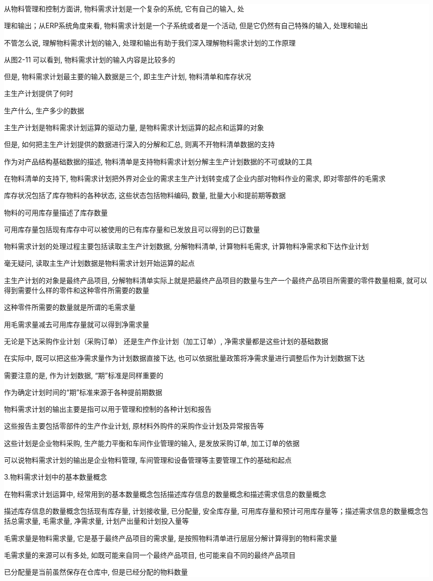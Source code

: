 从物料管理和控制方面讲, 物料需求计划是一个复杂的系统, 它有自己的输入, 处

理和输出；从ERP系统角度来看, 物料需求计划是一个子系统或者是一个活动, 但是它仍然有自己特殊的输入, 处理和输出

不管怎么说, 理解物料需求计划的输入, 处理和输出有助于我们深入理解物料需求计划的工作原理

从图2-11 可以看到, 物料需求计划的输入内容是比较多的

但是, 物料需求计划最主要的输入数据是三个, 即主生产计划, 物料清单和库存状况

主生产计划提供了何时

生产什么, 生产多少的数据

主生产计划是物料需求计划运算的驱动力量, 是物料需求计划运算的起点和运算的对象

但是, 如何把主生产计划提供的数据进行深入的分解和汇总, 则离不开物料清单数据的支持

作为对产品结构基础数据的描述, 物料清单是支持物料需求计划分解主生产计划数据的不可或缺的工具

在物料清单的支持下, 物料需求计划把外界对企业的需求主生产计划转变成了企业内部对物料作业的需求, 即对零部件的毛需求

库存状况包括了库存物料的各种状态, 这些状态包括物料编码, 数量, 批量大小和提前期等数据

物料的可用库存量描述了库存数量

可用库存量包括现有库存中可以被使用的已有库存量和已发放且可以得到的已订数量

物料需求计划的处理过程主要包括读取主生产计划数据, 分解物料清单, 计算物料毛需求, 计算物料净需求和下达作业计划

毫无疑问, 读取主生产计划数据是物料需求计划开始运算的起点

主生产计划的对象是最终产品项目, 分解物料清单实际上就是把最终产品项目的数量与生产一个最终产品项目所需要的零件数量相乘, 就可以得到需要什么样的零件和这种零件所需要的数量

这种零件所需要的数量就是所谓的毛需求量

 用毛需求量减去可用库存量就可以得到净需求量

无论是下达采购作业计划（采购订单） 还是生产作业计划（加工订单）, 净需求量都是这些计划的基础数据

在实际中, 既可以把这些净需求量作为计划数据直接下达, 也可以依据批量政策将净需求量进行调整后作为计划数据下达

需要注意的是, 作为计划数据, “期”标准是同样重要的

作为确定计划时间的“期”标准来源于各种提前期数据

物料需求计划的输出主要是指可以用于管理和控制的各种计划和报告

这些报告主要包括零部件的生产作业计划, 原材料外购件的采购作业计划及异常报告等

这些计划是企业物料采购, 生产能力平衡和车间作业管理的输入, 是发放采购订单, 加工订单的依据

可以说物料需求计划的输出是企业物料管理, 车间管理和设备管理等主要管理工作的基础和起点

3.物料需求计划中的基本数量概念

在物料需求计划运算中, 经常用到的基本数量概念包括描述库存信息的数量概念和描述需求信息的数量概念

描述库存信息的数量概念包括现有库存量, 计划接收量, 已分配量, 安全库存量, 可用库存量和预计可用库存量等；描述需求信息的数量概念包括总需求量, 毛需求量, 净需求量, 计划产出量和计划投入量等

毛需求量是物料需求量, 它是基于最终产品项目的需求量, 是按照物料清单进行层层分解计算得到的物料需求量

毛需求量的来源可以有多处, 如既可能来自同一个最终产品项目, 也可能来自不同的最终产品项目

已分配量是当前虽然保存在仓库中, 但是已经分配的物料数量
